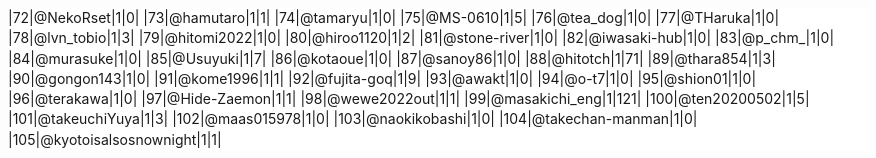 |72|@NekoRset|1|0|
|73|@hamutaro|1|1|
|74|@tamaryu|1|0|
|75|@MS-0610|1|5|
|76|@tea_dog|1|0|
|77|@THaruka|1|0|
|78|@lvn_tobio|1|3|
|79|@hitomi2022|1|0|
|80|@hiroo1120|1|2|
|81|@stone-river|1|0|
|82|@iwasaki-hub|1|0|
|83|@p_chm_|1|0|
|84|@murasuke|1|0|
|85|@Usuyuki|1|7|
|86|@kotaoue|1|0|
|87|@sanoy86|1|0|
|88|@hitotch|1|71|
|89|@thara854|1|3|
|90|@gongon143|1|0|
|91|@kome1996|1|1|
|92|@fujita-goq|1|9|
|93|@awakt|1|0|
|94|@o-t7|1|0|
|95|@shion01|1|0|
|96|@terakawa|1|0|
|97|@Hide-Zaemon|1|1|
|98|@wewe2022out|1|1|
|99|@masakichi_eng|1|121|
|100|@ten20200502|1|5|
|101|@takeuchiYuya|1|3|
|102|@maas015978|1|0|
|103|@naokikobashi|1|0|
|104|@takechan-manman|1|0|
|105|@kyotoisalsosnownight|1|1|
